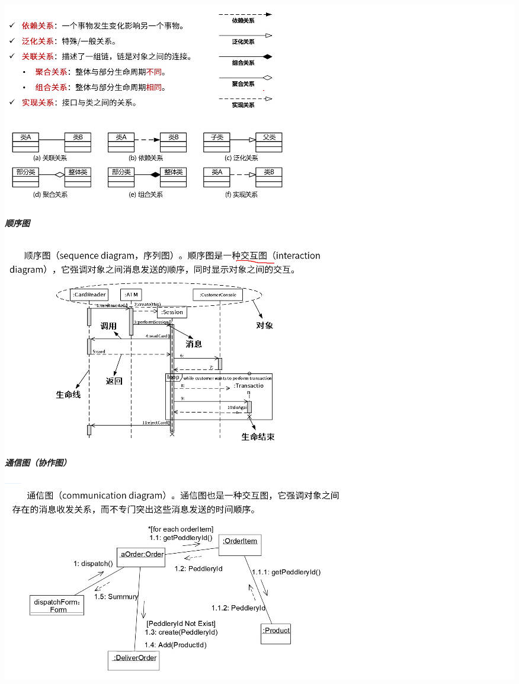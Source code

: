![ ](/img/softExamination/32.jpg)

##### 顺序图

![ ](/img/softExamination/33.jpg)

##### 通信图（协作图）

![ ](/img/softExamination/34.jpg)
